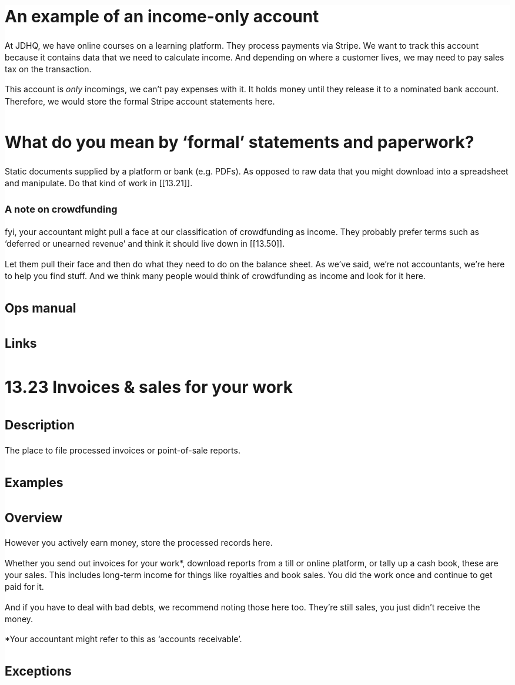 # An example of an income-only account

At JDHQ, we have online courses on a learning platform. They process payments via Stripe. We want to track this account because it contains data that we need to calculate income. And depending on where a customer lives, we may need to pay sales tax on the transaction.

This account is _only_ incomings, we can’t pay expenses with it. It holds money until they release it to a nominated bank account. Therefore, we would store the formal Stripe account statements here.

# What do you mean by ‘formal’ statements and paperwork?

Static documents supplied by a platform or bank (e.g. PDFs). As opposed to raw data that you might download into a spreadsheet and manipulate. Do that kind of work in [[13.21]].

### A note on crowdfunding

fyi, your accountant might pull a face at our classification of crowdfunding as income. They probably prefer terms such as ‘deferred or unearned revenue’ and think it should live down in [[13.50]].

Let them pull their face and then do what they need to do on the balance sheet. As we’ve said, we’re not accountants, we’re here to help you find stuff. And we think many people would think of crowdfunding as income and look for it here.

## Ops manual

## Links

# 13.23 Invoices & sales for your work

## Description

The place to file processed invoices or point-of-sale reports.

## Examples

## Overview

However you actively earn money, store the processed records here.

Whether you send out invoices for your work\*, download reports from a till or online platform, or tally up a cash book, these are your sales. This includes long-term income for things like royalties and book sales. You did the work once and continue to get paid for it.

And if you have to deal with bad debts, we recommend noting those here too. They’re still sales, you just didn’t receive the money.

\*Your accountant might refer to this as ‘accounts receivable’.

## Exceptions
